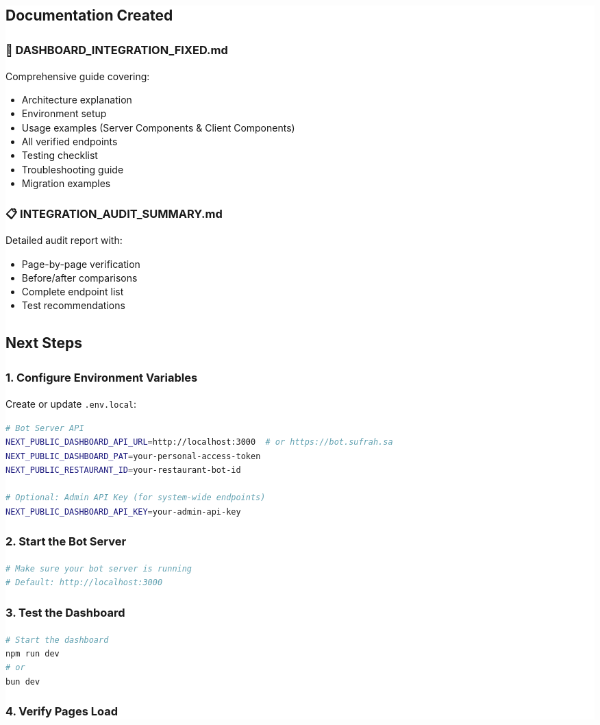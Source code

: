 ## Documentation Created

### 📖 DASHBOARD_INTEGRATION_FIXED.md
Comprehensive guide covering:
- Architecture explanation
- Environment setup
- Usage examples (Server Components & Client Components)
- All verified endpoints
- Testing checklist
- Troubleshooting guide
- Migration examples

### 📋 INTEGRATION_AUDIT_SUMMARY.md
Detailed audit report with:
- Page-by-page verification
- Before/after comparisons
- Complete endpoint list
- Test recommendations

## Next Steps

### 1. Configure Environment Variables

Create or update `.env.local`:

```bash
# Bot Server API
NEXT_PUBLIC_DASHBOARD_API_URL=http://localhost:3000  # or https://bot.sufrah.sa
NEXT_PUBLIC_DASHBOARD_PAT=your-personal-access-token
NEXT_PUBLIC_RESTAURANT_ID=your-restaurant-bot-id

# Optional: Admin API Key (for system-wide endpoints)
NEXT_PUBLIC_DASHBOARD_API_KEY=your-admin-api-key
```

### 2. Start the Bot Server

```bash
# Make sure your bot server is running
# Default: http://localhost:3000
```

### 3. Test the Dashboard

```bash
# Start the dashboard
npm run dev
# or
bun dev
```

### 4. Verify Pages Load

